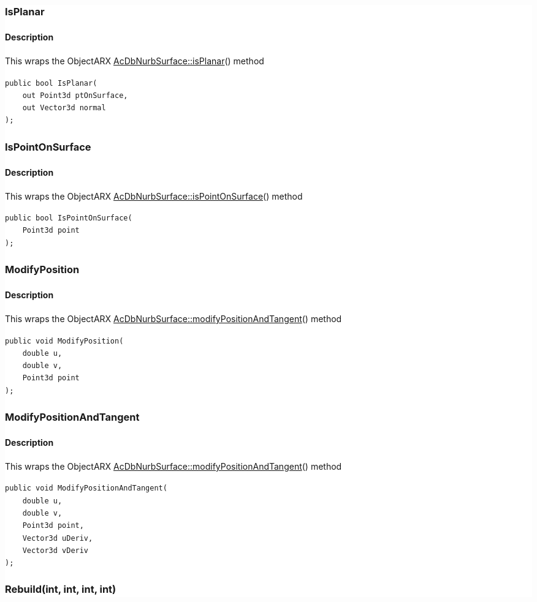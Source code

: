 ### IsPlanar

#### Description
This wraps the ObjectARX [AcDbNurbSurface::isPlanar](AcDbNurbSurface__isPlanar@bool_@AcGePoint3d_@AcGeVector3d_@const.md)() method
```text
public bool IsPlanar(
    out Point3d ptOnSurface, 
    out Vector3d normal
);
```

### IsPointOnSurface

#### Description
This wraps the ObjectARX [AcDbNurbSurface::isPointOnSurface](AcDbNurbSurface__isPointOnSurface@AcGePoint3d_@bool_@const.md)() method
```text
public bool IsPointOnSurface(
    Point3d point
);
```

### ModifyPosition

#### Description
This wraps the ObjectARX [AcDbNurbSurface::modifyPositionAndTangent](AcDbNurbSurface__modifyPositionAndTangent@double@double@AcGePoint3d_@AcGeVector3d_@AcGeVector3d_.md)() method
```text
public void ModifyPosition(
    double u, 
    double v, 
    Point3d point
);
```

### ModifyPositionAndTangent

#### Description
This wraps the ObjectARX [AcDbNurbSurface::modifyPositionAndTangent](AcDbNurbSurface__modifyPositionAndTangent@double@double@AcGePoint3d_@AcGeVector3d_@AcGeVector3d_.md)() method
```text
public void ModifyPositionAndTangent(
    double u, 
    double v, 
    Point3d point, 
    Vector3d uDeriv, 
    Vector3d vDeriv
);
```

### Rebuild(int, int, int, int)
